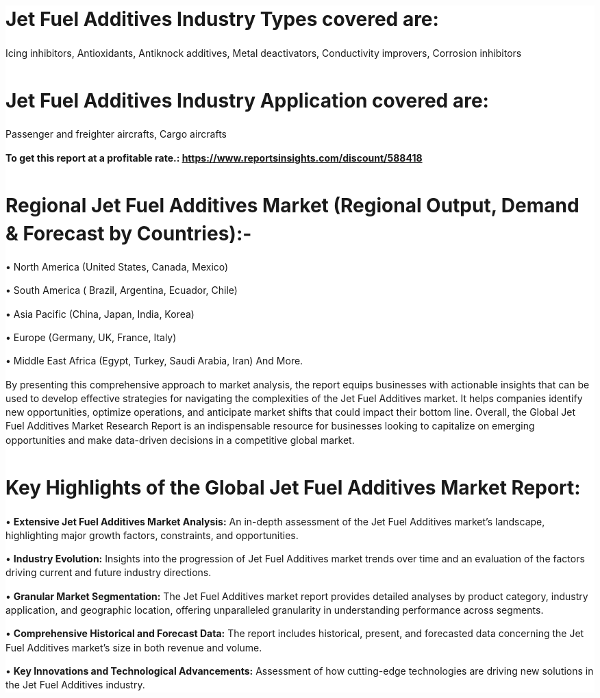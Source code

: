 # <strong>Jet Fuel Additives Industry Types covered are:</strong>

Icing inhibitors, Antioxidants, Antiknock additives, Metal deactivators, Conductivity improvers, Corrosion inhibitors

# <strong>Jet Fuel Additives Industry Application covered are:</strong>

Passenger and freighter aircrafts, Cargo aircrafts

<strong>To get this report at a profitable rate.: <a href=https://www.reportsinsights.com/discount/588418>https://www.reportsinsights.com/discount/588418</a></strong></font>

# <strong>Regional Jet Fuel Additives Market (Regional Output, Demand &amp; Forecast by Countries):-</strong>

• North America (United States, Canada, Mexico)

• South America ( Brazil, Argentina, Ecuador, Chile)

• Asia Pacific (China, Japan, India, Korea)

• Europe (Germany, UK, France, Italy)

• Middle East Africa (Egypt, Turkey, Saudi Arabia, Iran) And More.

By presenting this comprehensive approach to market analysis, the report equips businesses with actionable insights that can be used to develop effective strategies for navigating the complexities of the Jet Fuel Additives market. It helps companies identify new opportunities, optimize operations, and anticipate market shifts that could impact their bottom line. Overall, the Global Jet Fuel Additives Market Research Report is an indispensable resource for businesses looking to capitalize on emerging opportunities and make data-driven decisions in a competitive global market.

# <strong>Key Highlights of the Global Jet Fuel Additives Market Report:</strong>

• <strong>Extensive Jet Fuel Additives Market Analysis:</strong> An in-depth assessment of the Jet Fuel Additives market’s landscape, highlighting major growth factors, constraints, and opportunities.

• <strong>Industry Evolution:</strong> Insights into the progression of Jet Fuel Additives market trends over time and an evaluation of the factors driving current and future industry directions.

• <strong>Granular Market Segmentation:</strong> The Jet Fuel Additives market report provides detailed analyses by product category, industry application, and geographic location, offering unparalleled granularity in understanding performance across segments.

• <strong>Comprehensive Historical and Forecast Data:</strong> The report includes historical, present, and forecasted data concerning the Jet Fuel Additives market’s size in both revenue and volume.

• <strong>Key Innovations and Technological Advancements:</strong> Assessment of how cutting-edge technologies are driving new solutions in the Jet Fuel Additives industry.
